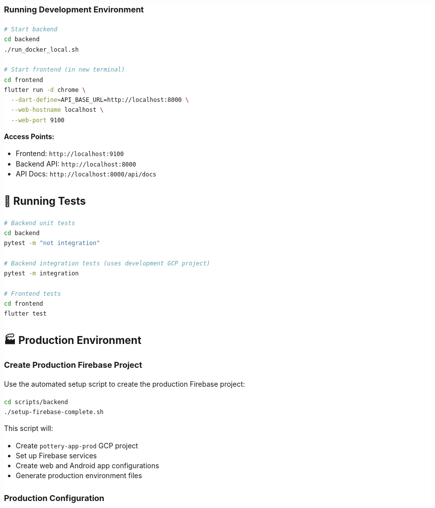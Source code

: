 ### Running Development Environment

```bash
# Start backend
cd backend
./run_docker_local.sh

# Start frontend (in new terminal)
cd frontend
flutter run -d chrome \
  --dart-define=API_BASE_URL=http://localhost:8000 \
  --web-hostname localhost \
  --web-port 9100
```

**Access Points:**
- Frontend: `http://localhost:9100`
- Backend API: `http://localhost:8000`
- API Docs: `http://localhost:8000/api/docs`

## 🧪 Running Tests

```bash
# Backend unit tests
cd backend
pytest -m "not integration"

# Backend integration tests (uses development GCP project)
pytest -m integration

# Frontend tests
cd frontend
flutter test
```

## 🏭 Production Environment

### Create Production Firebase Project

Use the automated setup script to create the production Firebase project:

```bash
cd scripts/backend
./setup-firebase-complete.sh
```

This script will:
- Create `pottery-app-prod` GCP project
- Set up Firebase services
- Create web and Android app configurations
- Generate production environment files

### Production Configuration
